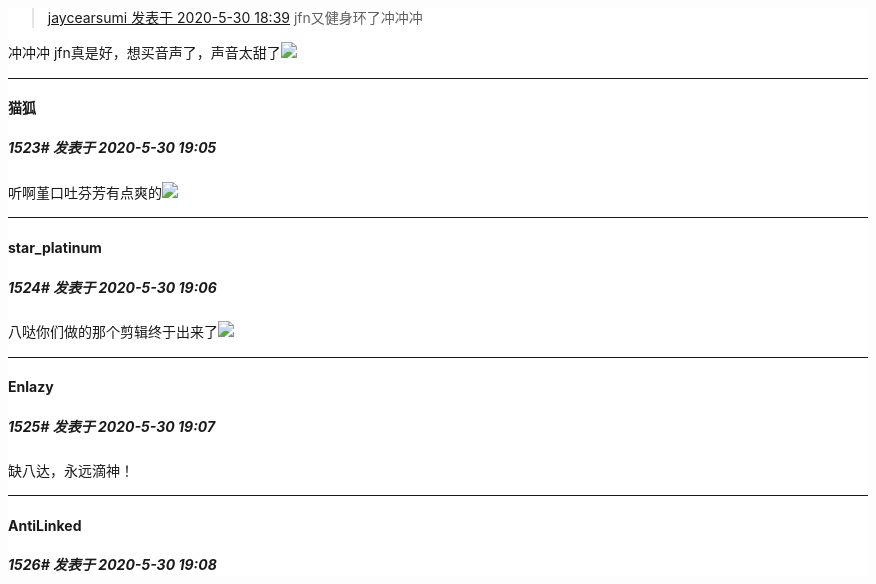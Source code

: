 

<blockquote><a href="httphttps://bbs.saraba1st.com/2b/forum.php?mod=redirect&amp;goto=findpost&amp;pid=47616313&amp;ptid=1938285" target="_blank">jaycearsumi 发表于 2020-5-30 18:39</a>
jfn又健身环了冲冲冲</blockquote>
冲冲冲
jfn真是好，想买音声了，声音太甜了<img src="https://static.saraba1st.com/image/smiley/face2017/075.png" referrerpolicy="no-referrer">







-----

####  猫狐  
##### 1523#       发表于 2020-5-30 19:05




听啊堇口吐芬芳有点爽的<img src="https://static.saraba1st.com/image/smiley/face2017/074.png" referrerpolicy="no-referrer">







-----

####  star_platinum  
##### 1524#       发表于 2020-5-30 19:06




八哒你们做的那个剪辑终于出来了<img src="https://static.saraba1st.com/image/smiley/face2017/139.png" referrerpolicy="no-referrer">







-----

####  Enlazy  
##### 1525#       发表于 2020-5-30 19:07




缺八达，永远滴神！







-----

####  AntiLinked  
##### 1526#       发表于 2020-5-30 19:08
